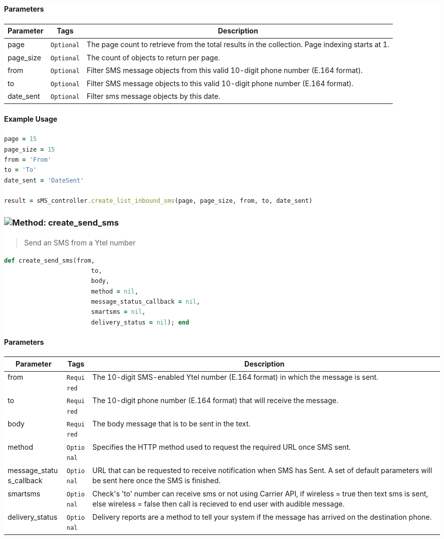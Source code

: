 #### Parameters

| Parameter | Tags | Description |
|-----------|------|-------------|
| page |  ``` Optional ```  | The page count to retrieve from the total results in the collection. Page indexing starts at 1. |
| page_size |  ``` Optional ```  | The count of objects to return per page. |
| from |  ``` Optional ```  | Filter SMS message objects from this valid 10-digit phone number (E.164 format). |
| to |  ``` Optional ```  | Filter SMS message objects to this valid 10-digit phone number (E.164 format). |
| date_sent |  ``` Optional ```  | Filter sms message objects by this date. |


#### Example Usage

```ruby
page = 15
page_size = 15
from = 'From'
to = 'To'
date_sent = 'DateSent'

result = sMS_controller.create_list_inbound_sms(page, page_size, from, to, date_sent)

```


### <a name="create_send_sms"></a>![Method: ](https://apidocs.io/img/method.png ".SMSController.create_send_sms") create_send_sms

> Send an SMS from a Ytel number


```ruby
def create_send_sms(from,
                        to,
                        body,
                        method = nil,
                        message_status_callback = nil,
                        smartsms = nil,
                        delivery_status = nil); end
```

#### Parameters

| Parameter | Tags | Description |
|-----------|------|-------------|
| from |  ``` Required ```  | The 10-digit SMS-enabled Ytel number (E.164 format) in which the message is sent. |
| to |  ``` Required ```  | The 10-digit phone number (E.164 format) that will receive the message. |
| body |  ``` Required ```  | The body message that is to be sent in the text. |
| method |  ``` Optional ```  | Specifies the HTTP method used to request the required URL once SMS sent. |
| message_status_callback |  ``` Optional ```  | URL that can be requested to receive notification when SMS has Sent. A set of default parameters will be sent here once the SMS is finished. |
| smartsms |  ``` Optional ```  | Check's 'to' number can receive sms or not using Carrier API, if wireless = true then text sms is sent, else wireless = false then call is recieved to end user with audible message. |
| delivery_status |  ``` Optional ```  | Delivery reports are a method to tell your system if the message has arrived on the destination phone. |
